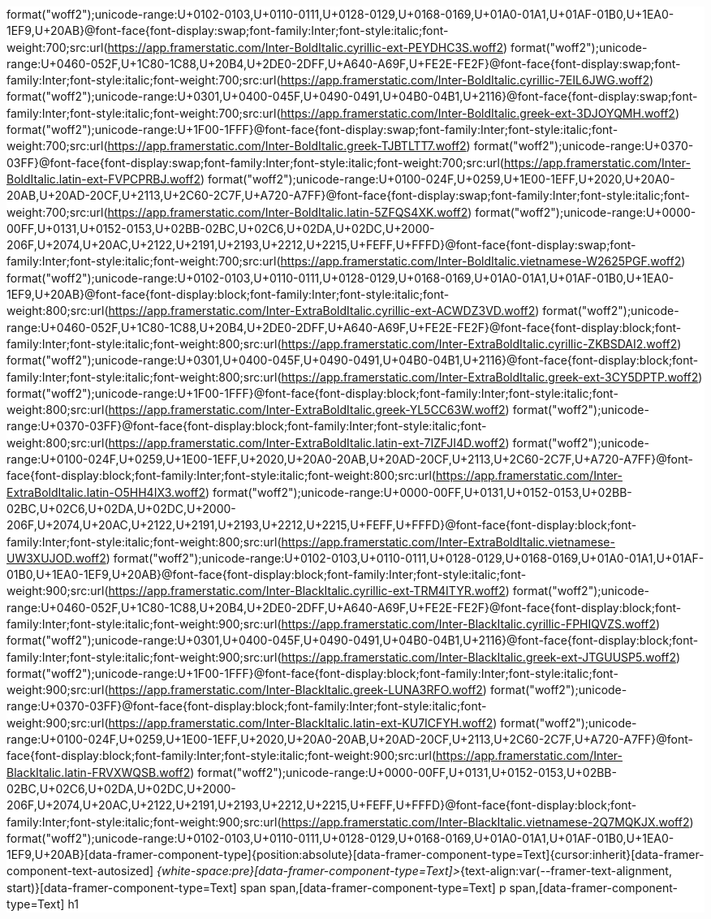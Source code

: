 format("woff2");unicode-range:U+0102-0103,U+0110-0111,U+0128-0129,U+0168-0169,U+01A0-01A1,U+01AF-01B0,U+1EA0-1EF9,U+20AB}@font-face{font-display:swap;font-family:Inter;font-style:italic;font-weight:700;src:url(https://app.framerstatic.com/Inter-BoldItalic.cyrillic-ext-PEYDHC3S.woff2) format("woff2");unicode-range:U+0460-052F,U+1C80-1C88,U+20B4,U+2DE0-2DFF,U+A640-A69F,U+FE2E-FE2F}@font-face{font-display:swap;font-family:Inter;font-style:italic;font-weight:700;src:url(https://app.framerstatic.com/Inter-BoldItalic.cyrillic-7EIL6JWG.woff2) format("woff2");unicode-range:U+0301,U+0400-045F,U+0490-0491,U+04B0-04B1,U+2116}@font-face{font-display:swap;font-family:Inter;font-style:italic;font-weight:700;src:url(https://app.framerstatic.com/Inter-BoldItalic.greek-ext-3DJOYQMH.woff2) format("woff2");unicode-range:U+1F00-1FFF}@font-face{font-display:swap;font-family:Inter;font-style:italic;font-weight:700;src:url(https://app.framerstatic.com/Inter-BoldItalic.greek-TJBTLTT7.woff2) format("woff2");unicode-range:U+0370-03FF}@font-face{font-display:swap;font-family:Inter;font-style:italic;font-weight:700;src:url(https://app.framerstatic.com/Inter-BoldItalic.latin-ext-FVPCPRBJ.woff2) format("woff2");unicode-range:U+0100-024F,U+0259,U+1E00-1EFF,U+2020,U+20A0-20AB,U+20AD-20CF,U+2113,U+2C60-2C7F,U+A720-A7FF}@font-face{font-display:swap;font-family:Inter;font-style:italic;font-weight:700;src:url(https://app.framerstatic.com/Inter-BoldItalic.latin-5ZFQS4XK.woff2) format("woff2");unicode-range:U+0000-00FF,U+0131,U+0152-0153,U+02BB-02BC,U+02C6,U+02DA,U+02DC,U+2000-206F,U+2074,U+20AC,U+2122,U+2191,U+2193,U+2212,U+2215,U+FEFF,U+FFFD}@font-face{font-display:swap;font-family:Inter;font-style:italic;font-weight:700;src:url(https://app.framerstatic.com/Inter-BoldItalic.vietnamese-W2625PGF.woff2) format("woff2");unicode-range:U+0102-0103,U+0110-0111,U+0128-0129,U+0168-0169,U+01A0-01A1,U+01AF-01B0,U+1EA0-1EF9,U+20AB}@font-face{font-display:block;font-family:Inter;font-style:italic;font-weight:800;src:url(https://app.framerstatic.com/Inter-ExtraBoldItalic.cyrillic-ext-ACWDZ3VD.woff2) format("woff2");unicode-range:U+0460-052F,U+1C80-1C88,U+20B4,U+2DE0-2DFF,U+A640-A69F,U+FE2E-FE2F}@font-face{font-display:block;font-family:Inter;font-style:italic;font-weight:800;src:url(https://app.framerstatic.com/Inter-ExtraBoldItalic.cyrillic-ZKBSDAI2.woff2) format("woff2");unicode-range:U+0301,U+0400-045F,U+0490-0491,U+04B0-04B1,U+2116}@font-face{font-display:block;font-family:Inter;font-style:italic;font-weight:800;src:url(https://app.framerstatic.com/Inter-ExtraBoldItalic.greek-ext-3CY5DPTP.woff2) format("woff2");unicode-range:U+1F00-1FFF}@font-face{font-display:block;font-family:Inter;font-style:italic;font-weight:800;src:url(https://app.framerstatic.com/Inter-ExtraBoldItalic.greek-YL5CC63W.woff2) format("woff2");unicode-range:U+0370-03FF}@font-face{font-display:block;font-family:Inter;font-style:italic;font-weight:800;src:url(https://app.framerstatic.com/Inter-ExtraBoldItalic.latin-ext-7IZFJI4D.woff2) format("woff2");unicode-range:U+0100-024F,U+0259,U+1E00-1EFF,U+2020,U+20A0-20AB,U+20AD-20CF,U+2113,U+2C60-2C7F,U+A720-A7FF}@font-face{font-display:block;font-family:Inter;font-style:italic;font-weight:800;src:url(https://app.framerstatic.com/Inter-ExtraBoldItalic.latin-O5HH4IX3.woff2) format("woff2");unicode-range:U+0000-00FF,U+0131,U+0152-0153,U+02BB-02BC,U+02C6,U+02DA,U+02DC,U+2000-206F,U+2074,U+20AC,U+2122,U+2191,U+2193,U+2212,U+2215,U+FEFF,U+FFFD}@font-face{font-display:block;font-family:Inter;font-style:italic;font-weight:800;src:url(https://app.framerstatic.com/Inter-ExtraBoldItalic.vietnamese-UW3XUJOD.woff2) format("woff2");unicode-range:U+0102-0103,U+0110-0111,U+0128-0129,U+0168-0169,U+01A0-01A1,U+01AF-01B0,U+1EA0-1EF9,U+20AB}@font-face{font-display:block;font-family:Inter;font-style:italic;font-weight:900;src:url(https://app.framerstatic.com/Inter-BlackItalic.cyrillic-ext-TRM4ITYR.woff2) format("woff2");unicode-range:U+0460-052F,U+1C80-1C88,U+20B4,U+2DE0-2DFF,U+A640-A69F,U+FE2E-FE2F}@font-face{font-display:block;font-family:Inter;font-style:italic;font-weight:900;src:url(https://app.framerstatic.com/Inter-BlackItalic.cyrillic-FPHIQVZS.woff2) format("woff2");unicode-range:U+0301,U+0400-045F,U+0490-0491,U+04B0-04B1,U+2116}@font-face{font-display:block;font-family:Inter;font-style:italic;font-weight:900;src:url(https://app.framerstatic.com/Inter-BlackItalic.greek-ext-JTGUUSP5.woff2) format("woff2");unicode-range:U+1F00-1FFF}@font-face{font-display:block;font-family:Inter;font-style:italic;font-weight:900;src:url(https://app.framerstatic.com/Inter-BlackItalic.greek-LUNA3RFO.woff2) format("woff2");unicode-range:U+0370-03FF}@font-face{font-display:block;font-family:Inter;font-style:italic;font-weight:900;src:url(https://app.framerstatic.com/Inter-BlackItalic.latin-ext-KU7ICFYH.woff2) format("woff2");unicode-range:U+0100-024F,U+0259,U+1E00-1EFF,U+2020,U+20A0-20AB,U+20AD-20CF,U+2113,U+2C60-2C7F,U+A720-A7FF}@font-face{font-display:block;font-family:Inter;font-style:italic;font-weight:900;src:url(https://app.framerstatic.com/Inter-BlackItalic.latin-FRVXWQSB.woff2) format("woff2");unicode-range:U+0000-00FF,U+0131,U+0152-0153,U+02BB-02BC,U+02C6,U+02DA,U+02DC,U+2000-206F,U+2074,U+20AC,U+2122,U+2191,U+2193,U+2212,U+2215,U+FEFF,U+FFFD}@font-face{font-display:block;font-family:Inter;font-style:italic;font-weight:900;src:url(https://app.framerstatic.com/Inter-BlackItalic.vietnamese-2Q7MQKJX.woff2) format("woff2");unicode-range:U+0102-0103,U+0110-0111,U+0128-0129,U+0168-0169,U+01A0-01A1,U+01AF-01B0,U+1EA0-1EF9,U+20AB}[data-framer-component-type]{position:absolute}[data-framer-component-type=Text]{cursor:inherit}[data-framer-component-text-autosized] *{white-space:pre}[data-framer-component-type=Text]>*{text-align:var(--framer-text-alignment, start)}[data-framer-component-type=Text] span span,[data-framer-component-type=Text] p span,[data-framer-component-type=Text] h1